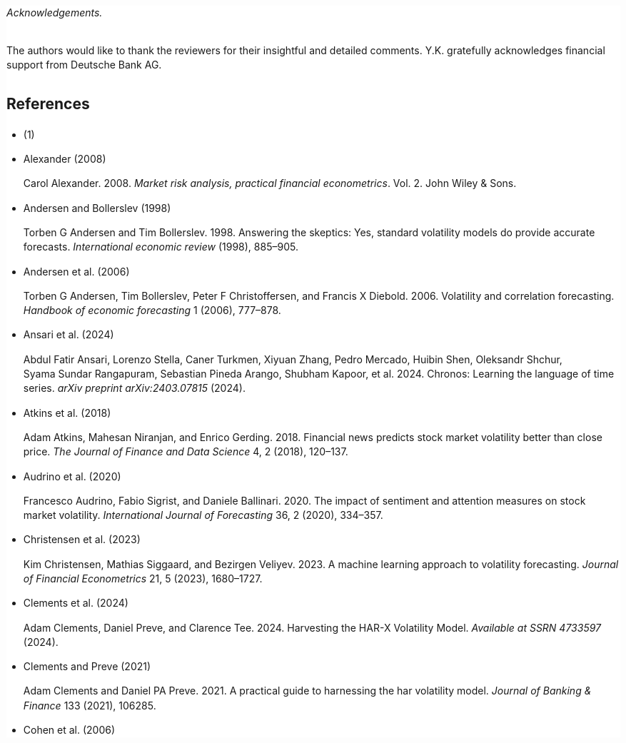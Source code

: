 ###### Acknowledgements.

The authors would like to thank the reviewers for their insightful and detailed comments. Y.K. gratefully acknowledges financial support from Deutsche Bank AG.

## References

* (1)
* Alexander (2008)

  Carol Alexander. 2008.
  *Market risk analysis, practical financial econometrics*. Vol. 2.
  John Wiley & Sons.
* Andersen and Bollerslev (1998)

  Torben G Andersen and Tim Bollerslev. 1998.
  Answering the skeptics: Yes, standard volatility models do provide accurate forecasts.
  *International economic review* (1998), 885–905.
* Andersen et al. (2006)

  Torben G Andersen, Tim Bollerslev, Peter F Christoffersen, and Francis X Diebold. 2006.
  Volatility and correlation forecasting.
  *Handbook of economic forecasting* 1 (2006), 777–878.
* Ansari et al. (2024)

  Abdul Fatir Ansari, Lorenzo Stella, Caner Turkmen, Xiyuan Zhang, Pedro Mercado, Huibin Shen, Oleksandr Shchur, Syama Sundar Rangapuram, Sebastian Pineda Arango, Shubham Kapoor, et al. 2024.
  Chronos: Learning the language of time series.
  *arXiv preprint arXiv:2403.07815* (2024).
* Atkins et al. (2018)

  Adam Atkins, Mahesan Niranjan, and Enrico Gerding. 2018.
  Financial news predicts stock market volatility better than close price.
  *The Journal of Finance and Data Science* 4, 2 (2018), 120–137.
* Audrino et al. (2020)

  Francesco Audrino, Fabio Sigrist, and Daniele Ballinari. 2020.
  The impact of sentiment and attention measures on stock market volatility.
  *International Journal of Forecasting* 36, 2 (2020), 334–357.
* Christensen et al. (2023)

  Kim Christensen, Mathias Siggaard, and Bezirgen Veliyev. 2023.
  A machine learning approach to volatility forecasting.
  *Journal of Financial Econometrics* 21, 5 (2023), 1680–1727.
* Clements et al. (2024)

  Adam Clements, Daniel Preve, and Clarence Tee. 2024.
  Harvesting the HAR-X Volatility Model.
  *Available at SSRN 4733597* (2024).
* Clements and Preve (2021)

  Adam Clements and Daniel PA Preve. 2021.
  A practical guide to harnessing the har volatility model.
  *Journal of Banking & Finance* 133 (2021), 106285.
* Cohen et al. (2006)
